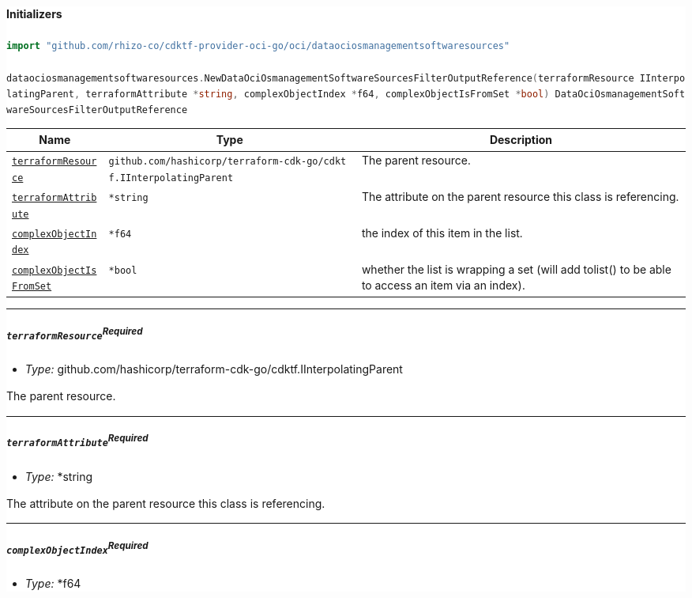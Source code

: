#### Initializers <a name="Initializers" id="rhizo-co-terraform-provider-oci.dataOciOsmanagementSoftwareSources.DataOciOsmanagementSoftwareSourcesFilterOutputReference.Initializer"></a>

```go
import "github.com/rhizo-co/cdktf-provider-oci-go/oci/dataociosmanagementsoftwaresources"

dataociosmanagementsoftwaresources.NewDataOciOsmanagementSoftwareSourcesFilterOutputReference(terraformResource IInterpolatingParent, terraformAttribute *string, complexObjectIndex *f64, complexObjectIsFromSet *bool) DataOciOsmanagementSoftwareSourcesFilterOutputReference
```

| **Name** | **Type** | **Description** |
| --- | --- | --- |
| <code><a href="#rhizo-co-terraform-provider-oci.dataOciOsmanagementSoftwareSources.DataOciOsmanagementSoftwareSourcesFilterOutputReference.Initializer.parameter.terraformResource">terraformResource</a></code> | <code>github.com/hashicorp/terraform-cdk-go/cdktf.IInterpolatingParent</code> | The parent resource. |
| <code><a href="#rhizo-co-terraform-provider-oci.dataOciOsmanagementSoftwareSources.DataOciOsmanagementSoftwareSourcesFilterOutputReference.Initializer.parameter.terraformAttribute">terraformAttribute</a></code> | <code>*string</code> | The attribute on the parent resource this class is referencing. |
| <code><a href="#rhizo-co-terraform-provider-oci.dataOciOsmanagementSoftwareSources.DataOciOsmanagementSoftwareSourcesFilterOutputReference.Initializer.parameter.complexObjectIndex">complexObjectIndex</a></code> | <code>*f64</code> | the index of this item in the list. |
| <code><a href="#rhizo-co-terraform-provider-oci.dataOciOsmanagementSoftwareSources.DataOciOsmanagementSoftwareSourcesFilterOutputReference.Initializer.parameter.complexObjectIsFromSet">complexObjectIsFromSet</a></code> | <code>*bool</code> | whether the list is wrapping a set (will add tolist() to be able to access an item via an index). |

---

##### `terraformResource`<sup>Required</sup> <a name="terraformResource" id="rhizo-co-terraform-provider-oci.dataOciOsmanagementSoftwareSources.DataOciOsmanagementSoftwareSourcesFilterOutputReference.Initializer.parameter.terraformResource"></a>

- *Type:* github.com/hashicorp/terraform-cdk-go/cdktf.IInterpolatingParent

The parent resource.

---

##### `terraformAttribute`<sup>Required</sup> <a name="terraformAttribute" id="rhizo-co-terraform-provider-oci.dataOciOsmanagementSoftwareSources.DataOciOsmanagementSoftwareSourcesFilterOutputReference.Initializer.parameter.terraformAttribute"></a>

- *Type:* *string

The attribute on the parent resource this class is referencing.

---

##### `complexObjectIndex`<sup>Required</sup> <a name="complexObjectIndex" id="rhizo-co-terraform-provider-oci.dataOciOsmanagementSoftwareSources.DataOciOsmanagementSoftwareSourcesFilterOutputReference.Initializer.parameter.complexObjectIndex"></a>

- *Type:* *f64
